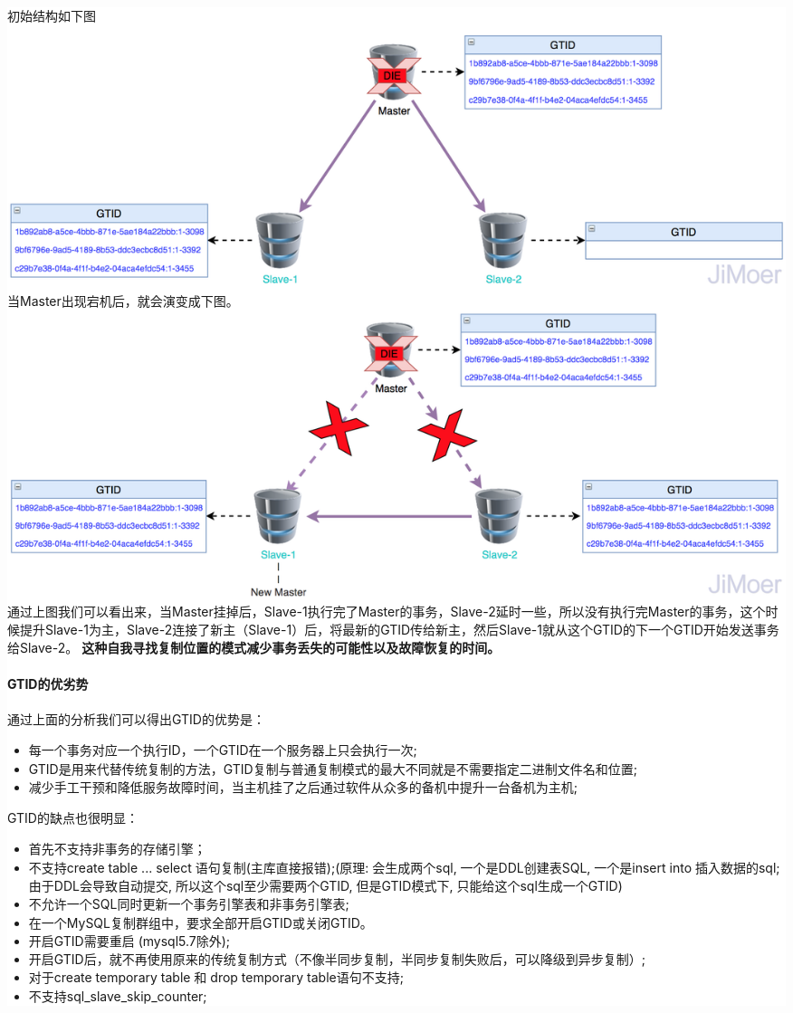 初始结构如下图 ![GTID](assets/20210418151707365.png) 当Master出现宕机后，就会演变成下图。 ![GTID复制](assets/2021041815183969.png) 通过上图我们可以看出来，当Master挂掉后，Slave-1执行完了Master的事务，Slave-2延时一些，所以没有执行完Master的事务，这个时候提升Slave-1为主，Slave-2连接了新主（Slave-1）后，将最新的GTID传给新主，然后Slave-1就从这个GTID的下一个GTID开始发送事务给Slave-2。 **这种自我寻找复制位置的模式减少事务丢失的可能性以及故障恢复的时间。**

#### GTID的优劣势

通过上面的分析我们可以得出GTID的优势是：

- 每一个事务对应一个执行ID，一个GTID在一个服务器上只会执行一次;
- GTID是用来代替传统复制的方法，GTID复制与普通复制模式的最大不同就是不需要指定二进制文件名和位置;
- 减少手工干预和降低服务故障时间，当主机挂了之后通过软件从众多的备机中提升一台备机为主机;

GTID的缺点也很明显：

- 首先不支持非事务的存储引擎；
- 不支持create table ... select 语句复制(主库直接报错);(原理: 会生成两个sql, 一个是DDL创建表SQL, 一个是insert into 插入数据的sql; 由于DDL会导致自动提交, 所以这个sql至少需要两个GTID, 但是GTID模式下, 只能给这个sql生成一个GTID)
- 不允许一个SQL同时更新一个事务引擎表和非事务引擎表;
- 在一个MySQL复制群组中，要求全部开启GTID或关闭GTID。
- 开启GTID需要重启 (mysql5.7除外);
- 开启GTID后，就不再使用原来的传统复制方式（不像半同步复制，半同步复制失败后，可以降级到异步复制）;
- 对于create temporary table 和 drop temporary table语句不支持;
- 不支持sql_slave_skip_counter;
